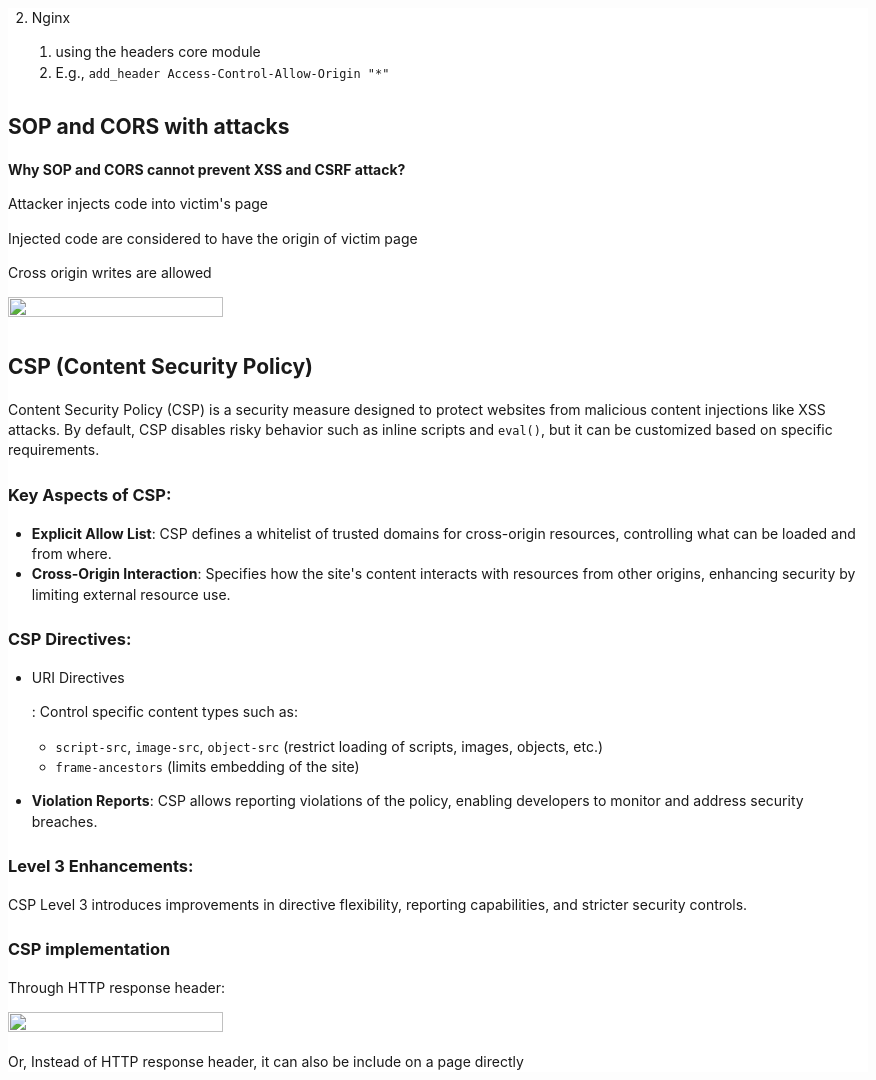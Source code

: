 2. Nginx

   1. using the headers core module
   2. E.g., `add_header Access-Control-Allow-Origin "*"`

## SOP and CORS with attacks

**Why SOP and CORS cannot prevent XSS and CSRF attack?** 

Attacker injects code into victim's page

Injected code are considered to have the origin of victim page

Cross origin writes are allowed

<img src="3.JPG" width="50%" height="50%">

## CSP (Content Security Policy)

Content Security Policy (CSP) is a security measure designed to protect websites from malicious content injections like XSS attacks. By default, CSP disables risky behavior such as inline scripts and `eval()`, but it can be customized based on specific requirements.

### Key Aspects of CSP:

- **Explicit Allow List**: CSP defines a whitelist of trusted domains for cross-origin resources, controlling what can be loaded and from where.
- **Cross-Origin Interaction**: Specifies how the site's content interacts with resources from other origins, enhancing security by limiting external resource use.

### CSP Directives:

- URI Directives

  : Control specific content types such as:

  - `script-src`, `image-src`, `object-src` (restrict loading of scripts, images, objects, etc.)
  - `frame-ancestors` (limits embedding of the site)

- **Violation Reports**: CSP allows reporting violations of the policy, enabling developers to monitor and address security breaches.

### Level 3 Enhancements:

CSP Level 3 introduces improvements in directive flexibility, reporting capabilities, and stricter security controls.

### CSP implementation

Through HTTP response header: 

<img src="4.jpg" width="50%" height="50%">

Or, Instead of HTTP response header, it can also be include on a page directly

